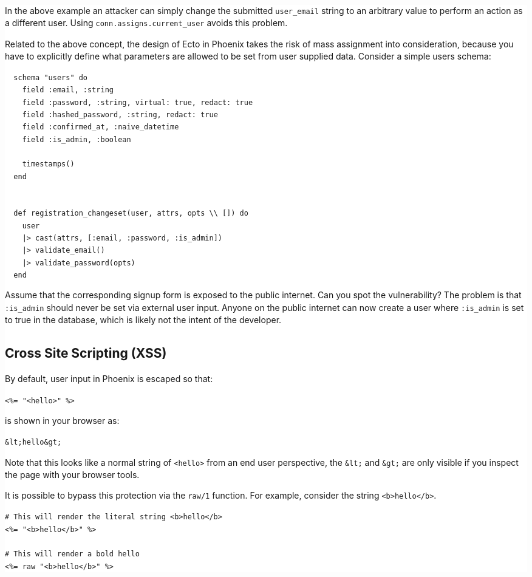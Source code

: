 In the above example an attacker can simply change the submitted `user_email` string to an arbitrary value to perform an action as a different user. Using `conn.assigns.current_user` avoids this problem. 

Related to the above concept, the design of Ecto in Phoenix takes the risk of mass assignment into consideration, because you have to explicitly define what parameters are allowed to be set from user supplied data.  Consider a simple users schema:

```
  schema "users" do
    field :email, :string
    field :password, :string, virtual: true, redact: true
    field :hashed_password, :string, redact: true
    field :confirmed_at, :naive_datetime
    field :is_admin, :boolean 

    timestamps()
  end


  def registration_changeset(user, attrs, opts \\ []) do
    user
    |> cast(attrs, [:email, :password, :is_admin])
    |> validate_email()
    |> validate_password(opts)
  end
```

Assume that the corresponding signup form is exposed to the public internet. Can you spot the vulnerability? The problem is that `:is_admin` should never be set via external user input. Anyone on the public internet can now create a user where `:is_admin` is set to true in the database, which is likely not the intent of the developer.

## Cross Site Scripting (XSS) 

By default, user input in Phoenix is escaped so that:

```
<%= "<hello>" %>
```

is shown in your browser as:

```text
&lt;hello&gt;
```

Note that this looks like a normal string of `<hello>` from an end user perspective, the `&lt;` and `&gt;` are only visible if you inspect the page with your browser tools. 

It is possible to bypass this protection via the `raw/1` function. For example, consider the string `<b>hello</b>`. 

```
# This will render the literal string <b>hello</b>
<%= "<b>hello</b>" %>

# This will render a bold hello 
<%= raw "<b>hello</b>" %>
```
